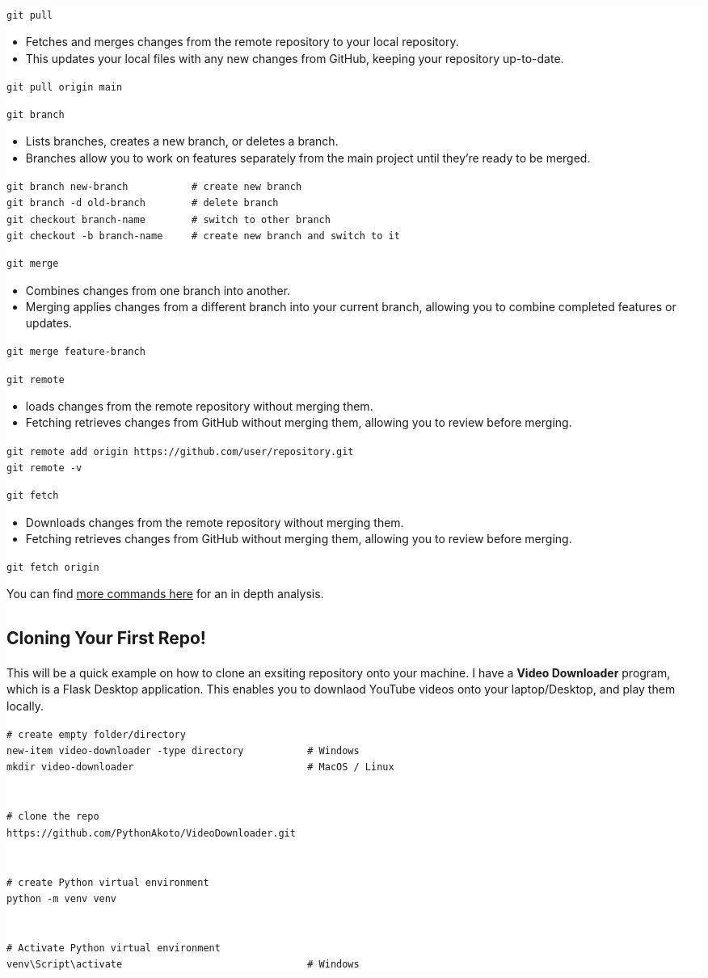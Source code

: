 `git pull`
- Fetches and merges changes from the remote repository to your local repository.
- This updates your local files with any new changes from GitHub, keeping your repository up-to-date.
```
git pull origin main
```

`git branch`
- Lists branches, creates a new branch, or deletes a branch.
- Branches allow you to work on features separately from the main project until they’re ready to be merged.
```
git branch new-branch           # create new branch
git branch -d old-branch        # delete branch
git checkout branch-name        # switch to other branch
git checkout -b branch-name     # create new branch and switch to it
```

`git merge`
- Combines changes from one branch into another.
- Merging applies changes from a different branch into your current branch, allowing you to combine completed features or updates.
```
git merge feature-branch
```

`git remote`
- loads changes from the remote repository without merging them.
- Fetching retrieves changes from GitHub without merging them, allowing you to review before merging.
```
git remote add origin https://github.com/user/repository.git
git remote -v
```

`git fetch`
- Downloads changes from the remote repository without merging them.
- Fetching retrieves changes from GitHub without merging them, allowing you to review before merging.
```
git fetch origin
```

You can find [more commands here](https://github.com/joshnh/Git-Commands) for an in depth analysis.


## Cloning Your First Repo!
This will be a quick example on how to clone an exsiting repository onto your machine.  I have a **Video Downloader** program, 
which is a Flask Desktop application. This enables you to downlaod YouTube videos onto your laptop/Desktop, and play them locally.
```
# create empty folder/directory
new-item video-downloader -type directory           # Windows
mkdir video-downloader                              # MacOS / Linux


# clone the repo
https://github.com/PythonAkoto/VideoDownloader.git


# create Python virtual environment
python -m venv venv


# Activate Python virtual environment
venv\Script\activate                                # Windows
```